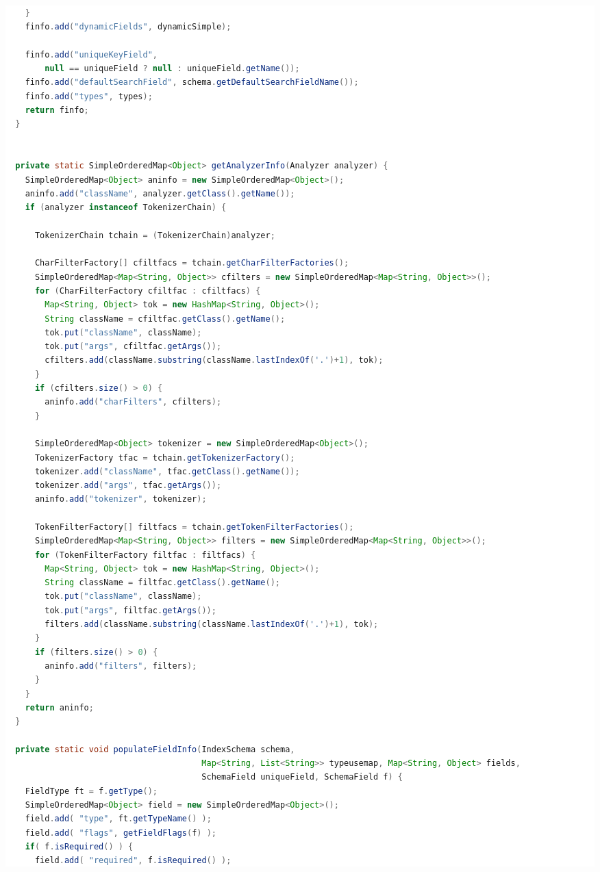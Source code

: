 ```java
    }
    finfo.add("dynamicFields", dynamicSimple);

    finfo.add("uniqueKeyField",
        null == uniqueField ? null : uniqueField.getName());
    finfo.add("defaultSearchField", schema.getDefaultSearchFieldName());
    finfo.add("types", types);
    return finfo;
  }


  private static SimpleOrderedMap<Object> getAnalyzerInfo(Analyzer analyzer) {
    SimpleOrderedMap<Object> aninfo = new SimpleOrderedMap<Object>();
    aninfo.add("className", analyzer.getClass().getName());
    if (analyzer instanceof TokenizerChain) {

      TokenizerChain tchain = (TokenizerChain)analyzer;

      CharFilterFactory[] cfiltfacs = tchain.getCharFilterFactories();
      SimpleOrderedMap<Map<String, Object>> cfilters = new SimpleOrderedMap<Map<String, Object>>();
      for (CharFilterFactory cfiltfac : cfiltfacs) {
        Map<String, Object> tok = new HashMap<String, Object>();
        String className = cfiltfac.getClass().getName();
        tok.put("className", className);
        tok.put("args", cfiltfac.getArgs());
        cfilters.add(className.substring(className.lastIndexOf('.')+1), tok);
      }
      if (cfilters.size() > 0) {
        aninfo.add("charFilters", cfilters);
      }

      SimpleOrderedMap<Object> tokenizer = new SimpleOrderedMap<Object>();
      TokenizerFactory tfac = tchain.getTokenizerFactory();
      tokenizer.add("className", tfac.getClass().getName());
      tokenizer.add("args", tfac.getArgs());
      aninfo.add("tokenizer", tokenizer);

      TokenFilterFactory[] filtfacs = tchain.getTokenFilterFactories();
      SimpleOrderedMap<Map<String, Object>> filters = new SimpleOrderedMap<Map<String, Object>>();
      for (TokenFilterFactory filtfac : filtfacs) {
        Map<String, Object> tok = new HashMap<String, Object>();
        String className = filtfac.getClass().getName();
        tok.put("className", className);
        tok.put("args", filtfac.getArgs());
        filters.add(className.substring(className.lastIndexOf('.')+1), tok);
      }
      if (filters.size() > 0) {
        aninfo.add("filters", filters);
      }
    }
    return aninfo;
  }

  private static void populateFieldInfo(IndexSchema schema,
                                        Map<String, List<String>> typeusemap, Map<String, Object> fields,
                                        SchemaField uniqueField, SchemaField f) {
    FieldType ft = f.getType();
    SimpleOrderedMap<Object> field = new SimpleOrderedMap<Object>();
    field.add( "type", ft.getTypeName() );
    field.add( "flags", getFieldFlags(f) );
    if( f.isRequired() ) {
      field.add( "required", f.isRequired() );
```